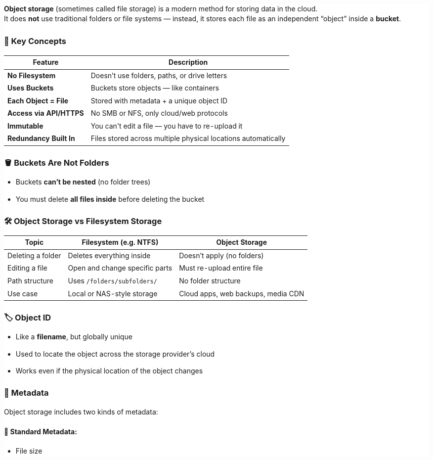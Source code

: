 **Object storage** (sometimes called file storage) is a modern method for storing data in the cloud.  
It does **not** use traditional folders or file systems — instead, it stores each file as an independent “object” inside a **bucket**.

### 🔹 Key Concepts

|Feature|Description|
|---|---|
|**No Filesystem**|Doesn’t use folders, paths, or drive letters|
|**Uses Buckets**|Buckets store objects — like containers|
|**Each Object = File**|Stored with metadata + a unique object ID|
|**Access via API/HTTPS**|No SMB or NFS, only cloud/web protocols|
|**Immutable**|You can't edit a file — you have to re-upload it|
|**Redundancy Built In**|Files stored across multiple physical locations automatically|

### 🪣 Buckets Are Not Folders

- Buckets **can’t be nested** (no folder trees)
    
- You must delete **all files inside** before deleting the bucket
    

### 🛠️ Object Storage vs Filesystem Storage

|Topic|Filesystem (e.g. NTFS)|Object Storage|
|---|---|---|
|Deleting a folder|Deletes everything inside|Doesn’t apply (no folders)|
|Editing a file|Open and change specific parts|Must re-upload entire file|
|Path structure|Uses `/folders/subfolders/`|No folder structure|
|Use case|Local or NAS-style storage|Cloud apps, web backups, media CDN|

### 🏷️ Object ID

- Like a **filename**, but globally unique
    
- Used to locate the object across the storage provider’s cloud
    
- Works even if the physical location of the object changes
    

### 🧾 Metadata

Object storage includes two kinds of metadata:

#### 🔹 Standard Metadata:

- File size
    